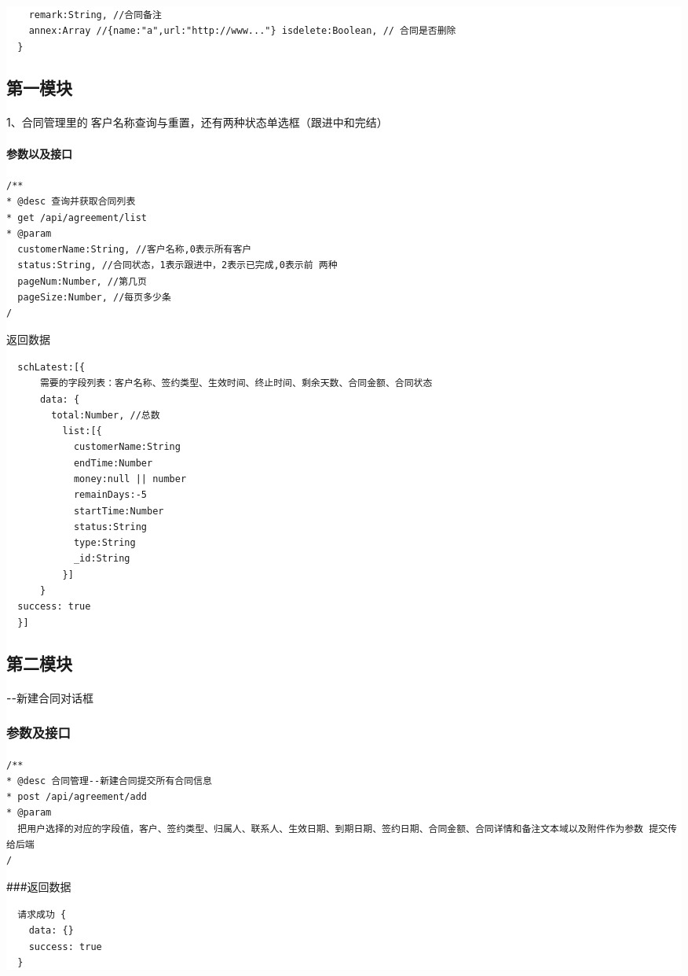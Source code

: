 ```
    remark:String, //合同备注
    annex:Array //{name:"a",url:"http://www..."} isdelete:Boolean, // 合同是否删除
  }

```

## 第一模块

1、合同管理里的 客户名称查询与重置，还有两种状态单选框（跟进中和完结）

#### 参数以及接口

```
/**
* @desc 查询并获取合同列表
* get /api/agreement/list
* @param
  customerName:String, //客户名称,0表示所有客户
  status:String, //合同状态，1表示跟进中，2表示已完成,0表示前 两种
  pageNum:Number, //第几页  
  pageSize:Number, //每页多少条
/
```

返回数据
```
  schLatest:[{ 
      需要的字段列表：客户名称、签约类型、生效时间、终止时间、剩余天数、合同金额、合同状态
      data: {
        total:Number, //总数 
          list:[{
            customerName:String
            endTime:Number
            money:null || number
            remainDays:-5
            startTime:Number
            status:String
            type:String
            _id:String
          }]
      }
  success: true
  }]
```

## 第二模块
--新建合同对话框

### 参数及接口

```
/**
* @desc 合同管理--新建合同提交所有合同信息
* post /api/agreement/add
* @param
  把用户选择的对应的字段值，客户、签约类型、归属人、联系人、生效日期、到期日期、签约日期、合同金额、合同详情和备注文本域以及附件作为参数 提交传给后端
/

```
###返回数据
```
  请求成功 {
    data: {}
    success: true
  }
```